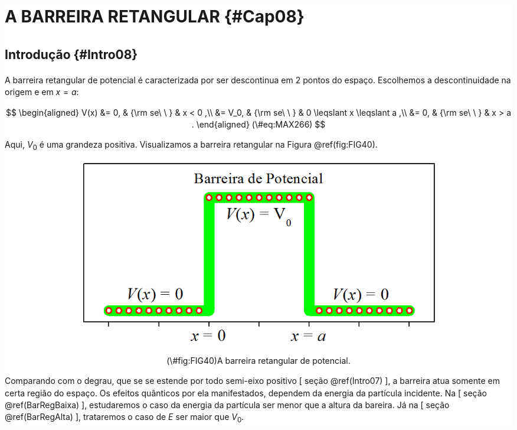 # A BARREIRA RETANGULAR {#Cap08}




## Introdução  {#Intro08}


A barreira retangular de potencial é caracterizada por ser descontinua em 2 pontos do espaço.
Escolhemos a descontinuidade na origem e em $x=a$:

$$
\begin{aligned}
V(x) &= 0,   & {\rm se\ \ } & x < 0  ,\\
     &= V_0, & {\rm se\ \ } & 0 \leqslant x \leqslant a  ,\\
     &= 0,   & {\rm se\ \ } & x > a .
\end{aligned}
(\#eq:MAX266)
$$

Aqui, $V_0$ é uma grandeza positiva. Visualizamos a barreira retangular na Figura \@ref(fig:FIG40).


<div class="figure" style="text-align: center">
<img src="FONTE/FIGs/FIG40.png" alt="A barreira retangular de potencial." width="70%" />
<p class="caption">(\#fig:FIG40)A barreira retangular de potencial.</p>
</div>


Comparando com o degrau, que se se estende por todo semi-eixo positivo [ seção \@ref(Intro07) ],
a barreira atua somente em certa região do espaço.
Os efeitos quânticos por ela manifestados,
dependem da energia da partícula incidente.
Na [ seção \@ref(BarRegBaixa) ],
estudaremos o caso da energia da partícula ser menor que a altura da bareira. 
Já na [ seção \@ref(BarRegAlta) ],
trataremos o caso de $E$ ser maior que $V_0$.
